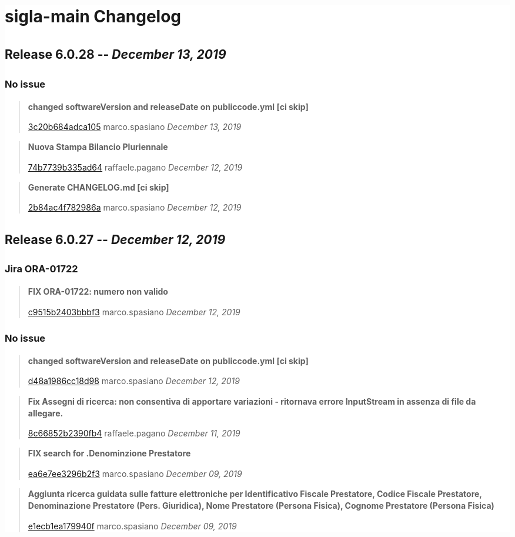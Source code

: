 # sigla-main Changelog

## Release 6.0.28  -- _December 13, 2019_ 
### No issue

>**changed softwareVersion and releaseDate on publiccode.yml [ci skip]**
>
>[3c20b684adca105](https://github.com/consiglionazionaledellericerche/sigla-main/commit/3c20b684adca105) marco.spasiano *December 13, 2019*

>**Nuova Stampa Bilancio Pluriennale**
>
>[74b7739b335ad64](https://github.com/consiglionazionaledellericerche/sigla-main/commit/74b7739b335ad64) raffaele.pagano *December 12, 2019*

>**Generate CHANGELOG.md [ci skip]**
>
>[2b84ac4f782986a](https://github.com/consiglionazionaledellericerche/sigla-main/commit/2b84ac4f782986a) marco.spasiano *December 12, 2019*


## Release 6.0.27  -- _December 12, 2019_ 
### Jira ORA-01722 

>**FIX ORA-01722: numero non valido**
>
>[c9515b2403bbbf3](https://github.com/consiglionazionaledellericerche/sigla-main/commit/c9515b2403bbbf3) marco.spasiano *December 12, 2019*


### No issue

>**changed softwareVersion and releaseDate on publiccode.yml [ci skip]**
>
>[d48a1986cc18d98](https://github.com/consiglionazionaledellericerche/sigla-main/commit/d48a1986cc18d98) marco.spasiano *December 12, 2019*

>**Fix Assegni di ricerca: non consentiva di apportare variazioni - ritornava errore InputStream in assenza di file da allegare.**
>
>[8c66852b2390fb4](https://github.com/consiglionazionaledellericerche/sigla-main/commit/8c66852b2390fb4) raffaele.pagano *December 11, 2019*

>**FIX search for .Denominzione Prestatore**
>
>[ea6e7ee3296b2f3](https://github.com/consiglionazionaledellericerche/sigla-main/commit/ea6e7ee3296b2f3) marco.spasiano *December 09, 2019*

>**Aggiunta ricerca guidata sulle fatture elettroniche per Identificativo Fiscale Prestatore, Codice Fiscale Prestatore, Denominazione Prestatore (Pers. Giuridica), Nome Prestatore (Persona Fisica), Cognome Prestatore (Persona Fisica)**
>
>[e1ecb1ea179940f](https://github.com/consiglionazionaledellericerche/sigla-main/commit/e1ecb1ea179940f) marco.spasiano *December 09, 2019*

